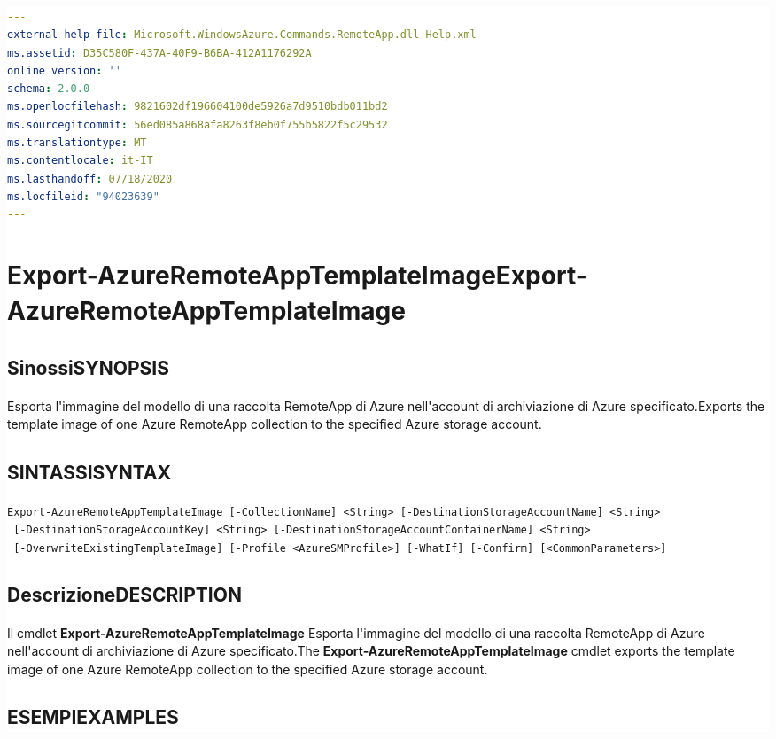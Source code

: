 ```yaml
---
external help file: Microsoft.WindowsAzure.Commands.RemoteApp.dll-Help.xml
ms.assetid: D35C580F-437A-40F9-B6BA-412A1176292A
online version: ''
schema: 2.0.0
ms.openlocfilehash: 9821602df196604100de5926a7d9510bdb011bd2
ms.sourcegitcommit: 56ed085a868afa8263f8eb0f755b5822f5c29532
ms.translationtype: MT
ms.contentlocale: it-IT
ms.lasthandoff: 07/18/2020
ms.locfileid: "94023639"
---
```

# <span data-ttu-id="8261c-101">Export-AzureRemoteAppTemplateImage</span><span class="sxs-lookup"><span data-stu-id="8261c-101">Export-AzureRemoteAppTemplateImage</span></span>

## <span data-ttu-id="8261c-102">Sinossi</span><span class="sxs-lookup"><span data-stu-id="8261c-102">SYNOPSIS</span></span>
<span data-ttu-id="8261c-103">Esporta l'immagine del modello di una raccolta RemoteApp di Azure nell'account di archiviazione di Azure specificato.</span><span class="sxs-lookup"><span data-stu-id="8261c-103">Exports the template image of one Azure RemoteApp collection to the specified Azure storage account.</span></span>

## <span data-ttu-id="8261c-104">SINTASSI</span><span class="sxs-lookup"><span data-stu-id="8261c-104">SYNTAX</span></span>

```
Export-AzureRemoteAppTemplateImage [-CollectionName] <String> [-DestinationStorageAccountName] <String>
 [-DestinationStorageAccountKey] <String> [-DestinationStorageAccountContainerName] <String>
 [-OverwriteExistingTemplateImage] [-Profile <AzureSMProfile>] [-WhatIf] [-Confirm] [<CommonParameters>]
```

## <span data-ttu-id="8261c-105">Descrizione</span><span class="sxs-lookup"><span data-stu-id="8261c-105">DESCRIPTION</span></span>
<span data-ttu-id="8261c-106">Il cmdlet **Export-AzureRemoteAppTemplateImage** Esporta l'immagine del modello di una raccolta RemoteApp di Azure nell'account di archiviazione di Azure specificato.</span><span class="sxs-lookup"><span data-stu-id="8261c-106">The **Export-AzureRemoteAppTemplateImage** cmdlet exports the template image of one Azure RemoteApp collection to the specified Azure storage account.</span></span>

## <span data-ttu-id="8261c-107">ESEMPI</span><span class="sxs-lookup"><span data-stu-id="8261c-107">EXAMPLES</span></span>
